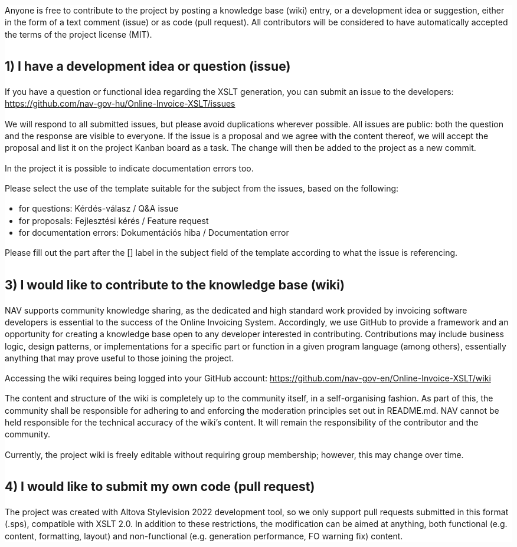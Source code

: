 Anyone is free to contribute to the project by posting a knowledge base (wiki) entry, or a development idea or suggestion, either in the form of a text comment (issue) or as code (pull request). All contributors will be considered to have automatically accepted the terms of the project license (MIT).

## 1) I have a development idea or question (issue)

If you have a question or functional idea regarding the XSLT generation, you can submit an issue to the developers: https://github.com/nav-gov-hu/Online-Invoice-XSLT/issues

We will respond to all submitted issues, but please avoid duplications wherever possible. All issues are public: both the question and the response are visible to everyone. If the issue is a proposal and we agree with the content thereof, we will accept the proposal and list it on the project Kanban board as a task. The change will then be added to the project as a new commit.

In the project it is possible to indicate documentation errors too.

Please select the use of the template suitable for the subject from the issues, based on the following:

  - for questions: Kérdés-válasz / Q&A issue
  - for proposals: Fejlesztési kérés / Feature request
  - for documentation errors: Dokumentációs hiba / Documentation error

Please fill out the part after the [] label in the subject field of the template according to what the issue is referencing.

## 3) I would like to contribute to the knowledge base (wiki)

NAV supports community knowledge sharing, as the dedicated and high standard work provided by invoicing software developers is essential to the success of the Online Invoicing System. Accordingly, we use GitHub to provide a framework and an opportunity for creating a knowledge base open to any developer interested in contributing. Contributions may include business logic, design patterns, or implementations for a specific part or function in a given program language (among others), essentially anything that may prove useful to those joining the project.

Accessing the wiki requires being logged into your GitHub account: https://github.com/nav-gov-en/Online-Invoice-XSLT/wiki

The content and structure of the wiki is completely up to the community itself, in a self-organising fashion. As part of this, the community shall be responsible for adhering to and enforcing the moderation principles set out in README.md. NAV cannot be held responsible for the technical accuracy of the wiki’s content. It will remain the responsibility of the contributor and the community.

Currently, the project wiki is freely editable without requiring group membership; however, this may change over time.

## 4) I would like to submit my own code (pull request)

The project was created with Altova Stylevision 2022 development tool, so we only support pull requests submitted in this format (.sps), compatible with XSLT 2.0. In addition to these restrictions, the modification can be aimed at anything, both functional (e.g. content, formatting, layout) and non-functional (e.g. generation performance, FO warning fix) content.
